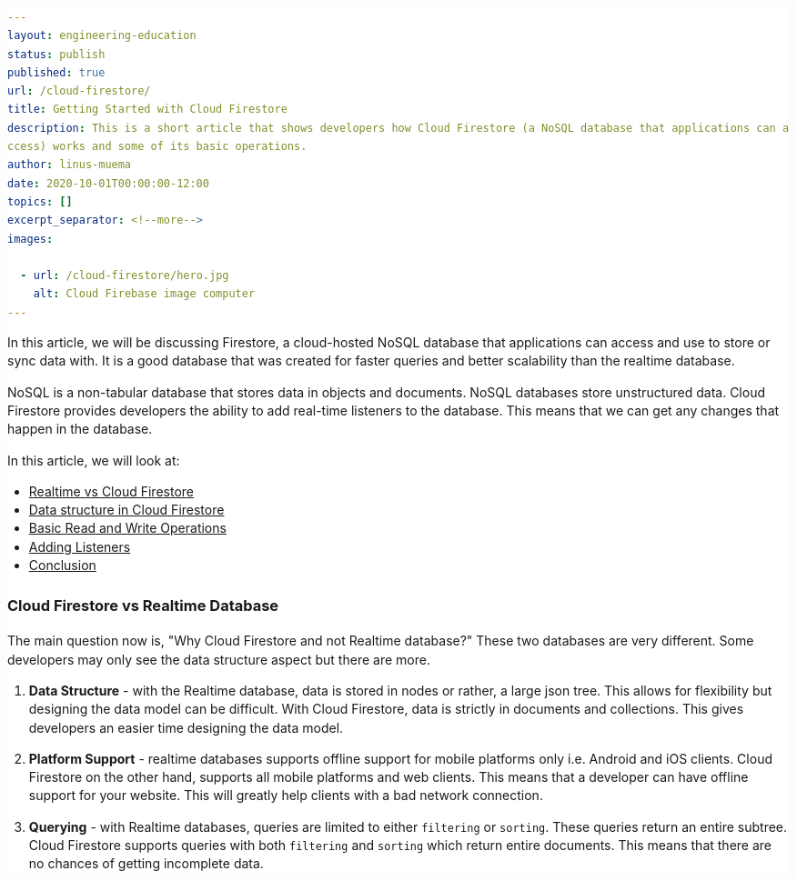 ```yaml
---
layout: engineering-education
status: publish
published: true
url: /cloud-firestore/
title: Getting Started with Cloud Firestore
description: This is a short article that shows developers how Cloud Firestore (a NoSQL database that applications can access) works and some of its basic operations.
author: linus-muema
date: 2020-10-01T00:00:00-12:00
topics: []
excerpt_separator: <!--more-->
images:

  - url: /cloud-firestore/hero.jpg
    alt: Cloud Firebase image computer
---
```


In this article, we will be discussing Firestore, a cloud-hosted NoSQL database that applications can access and use to store or sync data with.  It is a good database that was created for faster queries and better scalability than the realtime database.

NoSQL is a non-tabular database that stores data in objects and documents. NoSQL databases store unstructured data. Cloud Firestore provides developers the ability to add real-time listeners to the database. This means that we can get any changes that happen in the database.

In this article, we will look at:

- [Realtime vs Cloud Firestore](#cloud-firestore-vs-realtime-database)
- [Data structure in Cloud Firestore](#data-structure)
- [Basic Read and Write Operations](#basic-operations)
- [Adding Listeners](#realtime-listeners)
- [Conclusion](#conclusion)

### Cloud Firestore vs Realtime Database
The main question now is, "Why Cloud Firestore and not Realtime database?" These two databases are very different. Some developers may only see the data structure aspect but there are more.

1. **Data Structure** - with the Realtime database, data is stored in nodes or rather, a large json tree. This allows for flexibility but designing the data model can be difficult. With Cloud Firestore, data is strictly in documents and collections. This gives developers an easier time designing the data model.

2. **Platform Support** - realtime databases supports offline support for mobile platforms only i.e. Android and iOS clients. Cloud Firestore on the other hand, supports all mobile platforms and web clients. This means that a developer can have offline support for your website. This will greatly help clients with a bad network connection.

3. **Querying** - with Realtime databases, queries are limited to either `filtering` or `sorting`. These queries return an entire subtree. Cloud Firestore supports queries with both `filtering` and `sorting` which return entire documents. This means that there are no chances of getting incomplete data.
